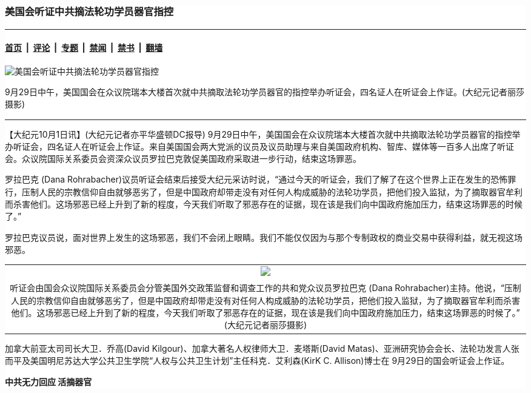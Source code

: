 ### 美国会听证中共摘法轮功学员器官指控

---

#### [首页](../../../..?n1472419) &nbsp;|&nbsp; [评论](../../../../../epoch-comment?n1472419) &nbsp;|&nbsp; [专题](../../../../../epoch-special?n1472419) &nbsp;|&nbsp; [禁闻](../../../../../epoch-news?n1472419) &nbsp;|&nbsp; [禁书](../../../../../books?n1472419) &nbsp;|&nbsp; [翻墙](https://github.com/gfw-breaker/nogfw/blob/master/README.md?n1472419)


<div><img alt="美国会听证中共摘法轮功学员器官指控" class="attachment-djy_600_400 size-djy_600_400 wp-post-image" src="https://i.epochtimes.com/assets/uploads/2006/10/60930113647228-600x358.jpg"/>
<div class="caption">
 <p>
  9月29日中午，美国国会在众议院瑞本大楼首次就中共摘取法轮功学员器官的指控举办听证会，四名证人在听证会上作证。(大纪元记者丽莎摄影)
 </p>
</div></div><hr/><div class="post_content" id="artbody" itemprop="articleBody">
 
 <p>
  【大纪元10月1日讯】(大纪元记者亦平华盛顿DC报导) 9月29日中午，美国国会在众议院瑞本大楼首次就中共摘取法轮功学员器官的指控举办听证会，四名证人在听证会上作证。来自美国国会两大党派的议员及议员助理与来自美国政府机构、智库、媒体等一百多人出席了听证会。众议院国际关系委员会资深众议员罗拉巴克敦促美国政府采取进一步行动，结束这场罪恶。
 </p>
 <p>
  罗拉巴克 (Dana Rohrabacher)议员听证会结束后接受大纪元采访时说，“通过今天的听证会，我们了解了在这个世界上正在发生的恐怖罪行，压制人民的宗教信仰自由就够恶劣了，但是中国政府却带走没有对任何人构成威胁的法轮功学员，把他们投入监狱，为了摘取器官牟利而杀害他们。这场邪恶已经上升到了新的程度，今天我们听取了邪恶存在的证据，现在该是我们向中国政府施加压力，结束这场罪恶的时候了。”
 </p>
 <p>
  罗拉巴克议员说，面对世界上发生的这场邪恶，我们不会闭上眼睛。我们不能仅仅因为与那个专制政权的商业交易中获得利益，就无视这场邪恶。
 </p>
 <p>
  <center>
  </center>
 </p>
 <table border="0" cellpadding="3" cellspacing="3" width="100%">
  <tr>
   <td align="center">
    <ok href="/i6/60930172939228.jpg">
     <img src="/i6/60930172939228--ss.jpg"/>
    </ok>
   </td>
  </tr>
  <tr>
   <td align="center">
    <span class="bn12">
     听证会由国会众议院国际关系委员会分管美国外交政策监督和调查工作的共和党众议员罗拉巴克 (Dana Rohrabacher)主持。他说，“压制人民的宗教信仰自由就够恶劣了，但是中国政府却带走没有对任何人构成威胁的法轮功学员，把他们投入监狱，为了摘取器官牟利而杀害他们。这场邪恶已经上升到了新的程度，今天我们听取了邪恶存在的证据，现在该是我们向中国政府施加压力，结束这场罪恶的时候了。” (大纪元记者丽莎摄影)
    </span>
   </td>
  </tr>
 </table>
 <p>
 </p>
 <p>
  加拿大前亚太司司长大卫．乔高(David Kilgour)、加拿大著名人权律师大卫．麦塔斯(David Matas)、亚洲研究协会会长、法轮功发言人张而平及美国明尼苏达大学公共卫生学院“人权与公共卫生计划”主任科克．艾利森(KirK C. Allison)博士在 9月29日的国会听证会上作证。
 </p>
 <p>
  <b>
   中共无力回应
   <ok href="https://www.epochtimes.com/gb/tag/%E6%B4%BB%E6%91%98%E5%99%A8%E5%AE%98.html">
    活摘器官